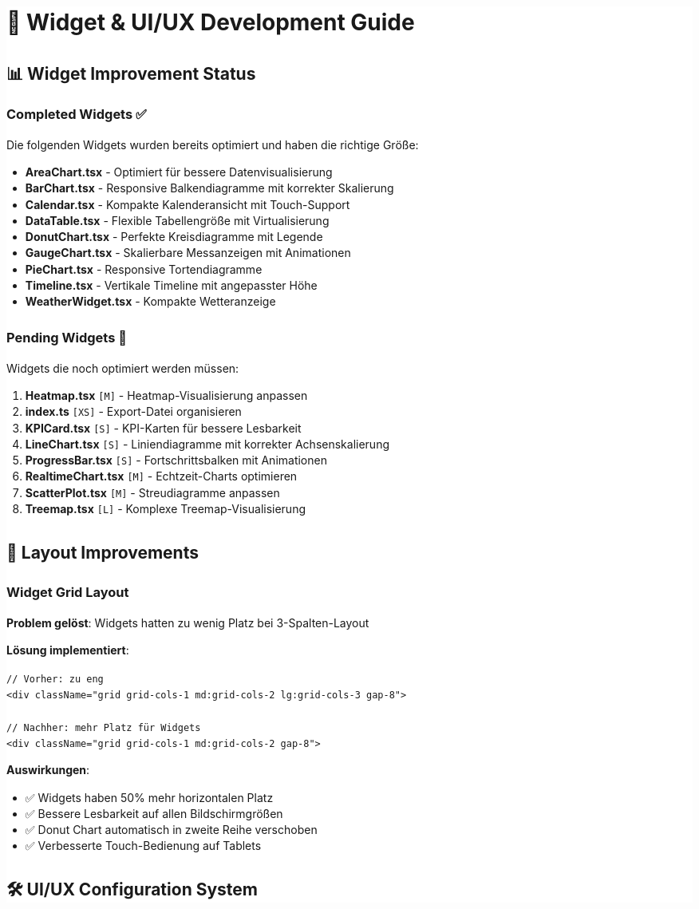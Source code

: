 # 🎨 Widget & UI/UX Development Guide

## 📊 Widget Improvement Status

### Completed Widgets ✅
Die folgenden Widgets wurden bereits optimiert und haben die richtige Größe:

- **AreaChart.tsx** - Optimiert für bessere Datenvisualisierung
- **BarChart.tsx** - Responsive Balkendiagramme mit korrekter Skalierung
- **Calendar.tsx** - Kompakte Kalenderansicht mit Touch-Support
- **DataTable.tsx** - Flexible Tabellengröße mit Virtualisierung
- **DonutChart.tsx** - Perfekte Kreisdiagramme mit Legende
- **GaugeChart.tsx** - Skalierbare Messanzeigen mit Animationen
- **PieChart.tsx** - Responsive Tortendiagramme
- **Timeline.tsx** - Vertikale Timeline mit angepasster Höhe
- **WeatherWidget.tsx** - Kompakte Wetteranzeige

### Pending Widgets 🔄
Widgets die noch optimiert werden müssen:

1. **Heatmap.tsx** `[M]` - Heatmap-Visualisierung anpassen
2. **index.ts** `[XS]` - Export-Datei organisieren
3. **KPICard.tsx** `[S]` - KPI-Karten für bessere Lesbarkeit
4. **LineChart.tsx** `[S]` - Liniendiagramme mit korrekter Achsenskalierung
5. **ProgressBar.tsx** `[S]` - Fortschrittsbalken mit Animationen
6. **RealtimeChart.tsx** `[M]` - Echtzeit-Charts optimieren
7. **ScatterPlot.tsx** `[M]` - Streudiagramme anpassen
8. **Treemap.tsx** `[L]` - Komplexe Treemap-Visualisierung

## 🎯 Layout Improvements

### Widget Grid Layout
**Problem gelöst**: Widgets hatten zu wenig Platz bei 3-Spalten-Layout

**Lösung implementiert**:
```tsx
// Vorher: zu eng
<div className="grid grid-cols-1 md:grid-cols-2 lg:grid-cols-3 gap-8">

// Nachher: mehr Platz für Widgets
<div className="grid grid-cols-1 md:grid-cols-2 gap-8">
```

**Auswirkungen**:
- ✅ Widgets haben 50% mehr horizontalen Platz
- ✅ Bessere Lesbarkeit auf allen Bildschirmgrößen
- ✅ Donut Chart automatisch in zweite Reihe verschoben
- ✅ Verbesserte Touch-Bedienung auf Tablets

## 🛠 UI/UX Configuration System

